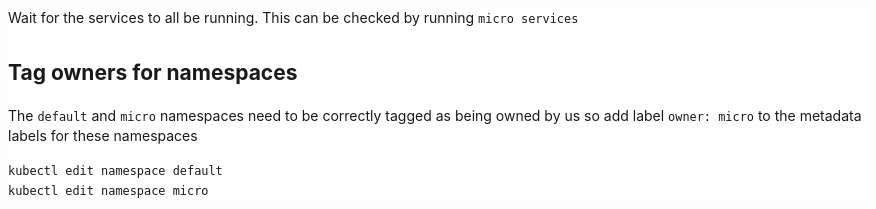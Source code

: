 ```bash
```

Wait for the services to all be running. This can be checked by running `micro services`

## Tag owners for namespaces
The `default` and `micro` namespaces need to be correctly tagged as being owned by us so add label `owner: micro` to the metadata labels for these namespaces 
```
kubectl edit namespace default 
kubectl edit namespace micro 
```
